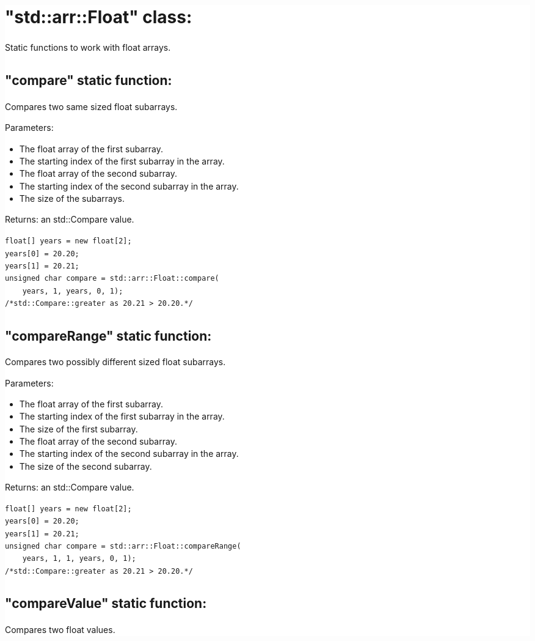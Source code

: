 # "std::arr::Float" class:

Static functions to work with float arrays.

## "compare" static function:

Compares two same sized float subarrays.

Parameters:
* The float array of the first subarray.
* The starting index of the first subarray in the array.
* The float array of the second subarray.
* The starting index of the second subarray in the array.
* The size of the subarrays.

Returns: an std::Compare value.

```
float[] years = new float[2];
years[0] = 20.20;
years[1] = 20.21;
unsigned char compare = std::arr::Float::compare(
	years, 1, years, 0, 1);
/*std::Compare::greater as 20.21 > 20.20.*/
```

## "compareRange" static function:

Compares two possibly different sized 
float subarrays.

Parameters:
* The float array of the first subarray.
* The starting index of the first subarray in the array.
* The size of the first subarray.
* The float array of the second subarray.
* The starting index of the second subarray in the array.
* The size of the second subarray.

Returns: an std::Compare value.

```
float[] years = new float[2];
years[0] = 20.20;
years[1] = 20.21;
unsigned char compare = std::arr::Float::compareRange(
	years, 1, 1, years, 0, 1);
/*std::Compare::greater as 20.21 > 20.20.*/
```

## "compareValue" static function:

Compares two float values.
	